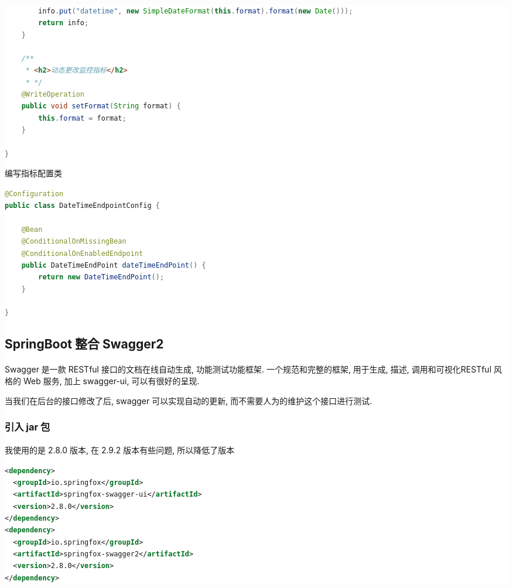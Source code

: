 ```java
        info.put("datetime", new SimpleDateFormat(this.format).format(new Date()));
        return info;
    }

    /**
     * <h2>动态更改监控指标</h2>
     * */
    @WriteOperation
    public void setFormat(String format) {
        this.format = format;
    }

}
```

编写指标配置类

```java
@Configuration
public class DateTimeEndpointConfig {

    @Bean
    @ConditionalOnMissingBean
    @ConditionalOnEnabledEndpoint
    public DateTimeEndPoint dateTimeEndPoint() {
        return new DateTimeEndPoint();
    }

}
```



## SpringBoot 整合 Swagger2

Swagger 是一款 RESTful 接口的文档在线自动生成, 功能测试功能框架. 一个规范和完整的框架, 用于生成, 描述, 调用和可视化RESTful 风格的 Web 服务, 加上 swagger-ui, 可以有很好的呈现. 

当我们在后台的接口修改了后, swagger 可以实现自动的更新, 而不需要人为的维护这个接口进行测试. 

### 引入 jar 包

我使用的是 2.8.0 版本, 在 2.9.2 版本有些问题, 所以降低了版本

```xml
<dependency>
  <groupId>io.springfox</groupId>
  <artifactId>springfox-swagger-ui</artifactId>
  <version>2.8.0</version>
</dependency>
<dependency>
  <groupId>io.springfox</groupId>
  <artifactId>springfox-swagger2</artifactId>
  <version>2.8.0</version>
</dependency>
```
